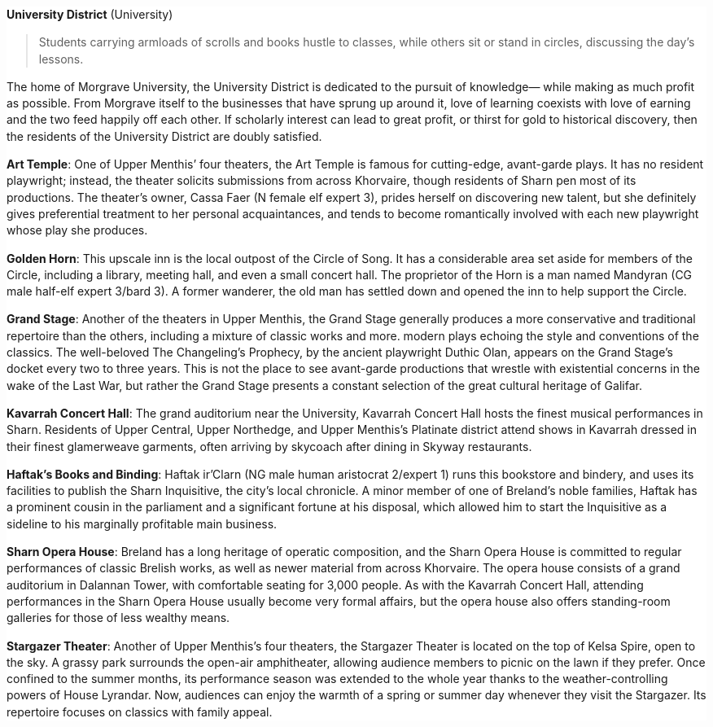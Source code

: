 **University District** (University)

> Students carrying armloads of scrolls and books hustle to classes, while others sit or stand in circles, discussing the day’s lessons.

The home of Morgrave University, the University District is dedicated to the pursuit of knowledge— while making as much profit as possible. From Morgrave itself to the businesses that have sprung up around it, love of learning coexists with love of earning and the two feed happily off each other. If scholarly interest can lead to great profit, or thirst for gold to historical discovery, then the residents of the University District are doubly satisfied.

**Art Temple**: One of Upper Menthis’ four theaters, the Art Temple is famous for cutting-edge, avant-garde plays. It has no resident playwright; instead, the theater solicits submissions from across Khorvaire, though residents of Sharn pen most of its productions. The theater’s owner, Cassa Faer (N female elf expert 3), prides herself on discovering new talent, but she definitely gives preferential treatment to her personal acquaintances, and tends to become romantically involved with each new playwright whose play she produces.

**Golden Horn**: This upscale inn is the local outpost of the Circle of Song. It has a considerable area set aside for members of the Circle, including a library, meeting hall, and even a small concert hall. The proprietor of the Horn is a man named Mandyran (CG male half-elf expert 3/bard 3). A former wanderer, the old man has settled down and opened the inn to help support the Circle.

**Grand Stage**: Another of the theaters in Upper Menthis, the Grand Stage generally produces a more conservative and traditional repertoire than the others, including a mixture of classic works and more. modern plays echoing the style and conventions of the classics. The well-beloved The Changeling’s Prophecy, by the ancient playwright Duthic Olan, appears on the Grand Stage’s docket every two to three years. This is not the place to see avant-garde productions that wrestle with existential concerns in the wake of the Last War, but rather the Grand Stage presents a constant selection of the great cultural heritage of Galifar.

**Kavarrah Concert Hall**: The grand auditorium near the University, Kavarrah Concert Hall hosts the finest musical performances in Sharn. Residents of Upper Central, Upper Northedge, and Upper Menthis’s Platinate district attend shows in Kavarrah dressed in their finest glamerweave garments, often arriving by skycoach after dining in Skyway restaurants.

**Haftak’s Books and Binding**: Haftak ir’Clarn (NG male human aristocrat 2/expert 1) runs this bookstore and bindery, and uses its facilities to publish the Sharn Inquisitive, the city’s local chronicle. A minor member of one of Breland’s noble families, Haftak has a prominent cousin in the parliament and a significant fortune at his disposal, which allowed him to start the Inquisitive as a sideline to his marginally profitable main business.

**Sharn Opera House**: Breland has a long heritage of operatic composition, and the Sharn Opera House is committed to regular performances of classic Brelish works, as well as newer material from across Khorvaire. The opera house consists of a grand auditorium in Dalannan Tower, with comfortable seating for 3,000 people. As with the Kavarrah Concert Hall, attending performances in the Sharn Opera House usually become very formal affairs, but the opera house also offers standing-room galleries for those of less wealthy means.

**Stargazer Theater**: Another of Upper Menthis’s four theaters, the Stargazer Theater is located on the top of Kelsa Spire, open to the sky. A grassy park surrounds the open-air amphitheater, allowing audience members to picnic on the lawn if they prefer. Once confined to the summer months, its performance season was extended to the whole year thanks to the weather-controlling powers of House Lyrandar. Now, audiences can enjoy the warmth of a spring or summer day whenever they visit the Stargazer. Its repertoire focuses on classics with family appeal.
